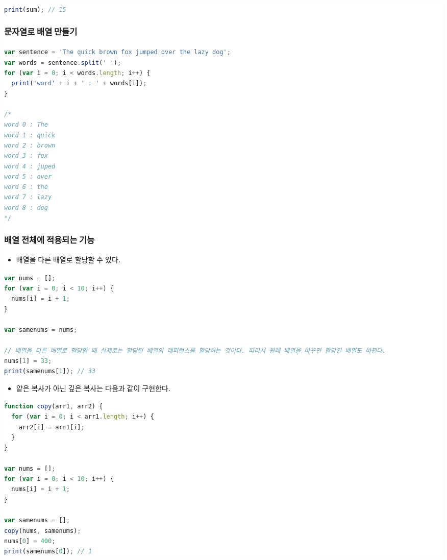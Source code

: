 ```js
print(sum); // 15
```

### 문자열로 배열 만들기
```js
var sentence = 'The quick brown fox jumped over the lazy dog';
var words = sentence.split(' ');
for (var i = 0; i < words.length; i++) {
  print('word' + i + ' : ' + words[i]);
}

/*
word 0 : The
word 1 : quick
word 2 : brown
word 3 : fox
word 4 : juped
word 5 : over
word 6 : the
word 7 : lazy
word 8 : dog
*/
```

### 배열 전체에 적용되는 기능
- 배열을 다른 배열로 할당할 수 있다.
```js
var nums = [];
for (var i = 0; i < 10; i++) {
  nums[i] = i + 1;
}

var samenums = nums;

// 배열을 다른 배열로 할당할 때 실제로는 할당된 배열의 레퍼런스를 할당하는 것이다. 따라서 원래 배열을 바꾸면 할당된 배열도 바뀐다.
nums[1] = 33;
print(samenums[1]); // 33
```
- 얕은 복사가 아닌 깊은 복사는 다음과 같이 구현한다.
```js
function copy(arr1, arr2) {
  for (var i = 0; i < arr1.length; i++) {
    arr2[i] = arr1[i];
  }
}

var nums = [];
for (var i = 0; i < 10; i++) {
  nums[i] = i + 1;
}

var samenums = [];
copy(nums, samenums);
nums[0] = 400;
print(samenums[0]); // 1
```
